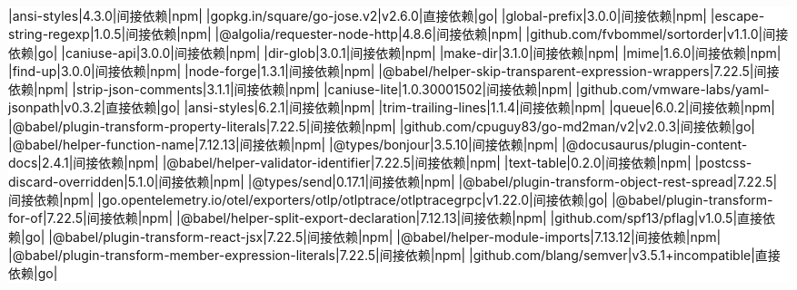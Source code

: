 |ansi-styles|4.3.0|间接依赖|npm|
|gopkg.in/square/go-jose.v2|v2.6.0|直接依赖|go|
|global-prefix|3.0.0|间接依赖|npm|
|escape-string-regexp|1.0.5|间接依赖|npm|
|@algolia/requester-node-http|4.8.6|间接依赖|npm|
|github.com/fvbommel/sortorder|v1.1.0|间接依赖|go|
|caniuse-api|3.0.0|间接依赖|npm|
|dir-glob|3.0.1|间接依赖|npm|
|make-dir|3.1.0|间接依赖|npm|
|mime|1.6.0|间接依赖|npm|
|find-up|3.0.0|间接依赖|npm|
|node-forge|1.3.1|间接依赖|npm|
|@babel/helper-skip-transparent-expression-wrappers|7.22.5|间接依赖|npm|
|strip-json-comments|3.1.1|间接依赖|npm|
|caniuse-lite|1.0.30001502|间接依赖|npm|
|github.com/vmware-labs/yaml-jsonpath|v0.3.2|直接依赖|go|
|ansi-styles|6.2.1|间接依赖|npm|
|trim-trailing-lines|1.1.4|间接依赖|npm|
|queue|6.0.2|间接依赖|npm|
|@babel/plugin-transform-property-literals|7.22.5|间接依赖|npm|
|github.com/cpuguy83/go-md2man/v2|v2.0.3|间接依赖|go|
|@babel/helper-function-name|7.12.13|间接依赖|npm|
|@types/bonjour|3.5.10|间接依赖|npm|
|@docusaurus/plugin-content-docs|2.4.1|间接依赖|npm|
|@babel/helper-validator-identifier|7.22.5|间接依赖|npm|
|text-table|0.2.0|间接依赖|npm|
|postcss-discard-overridden|5.1.0|间接依赖|npm|
|@types/send|0.17.1|间接依赖|npm|
|@babel/plugin-transform-object-rest-spread|7.22.5|间接依赖|npm|
|go.opentelemetry.io/otel/exporters/otlp/otlptrace/otlptracegrpc|v1.22.0|间接依赖|go|
|@babel/plugin-transform-for-of|7.22.5|间接依赖|npm|
|@babel/helper-split-export-declaration|7.12.13|间接依赖|npm|
|github.com/spf13/pflag|v1.0.5|直接依赖|go|
|@babel/plugin-transform-react-jsx|7.22.5|间接依赖|npm|
|@babel/helper-module-imports|7.13.12|间接依赖|npm|
|@babel/plugin-transform-member-expression-literals|7.22.5|间接依赖|npm|
|github.com/blang/semver|v3.5.1+incompatible|直接依赖|go|